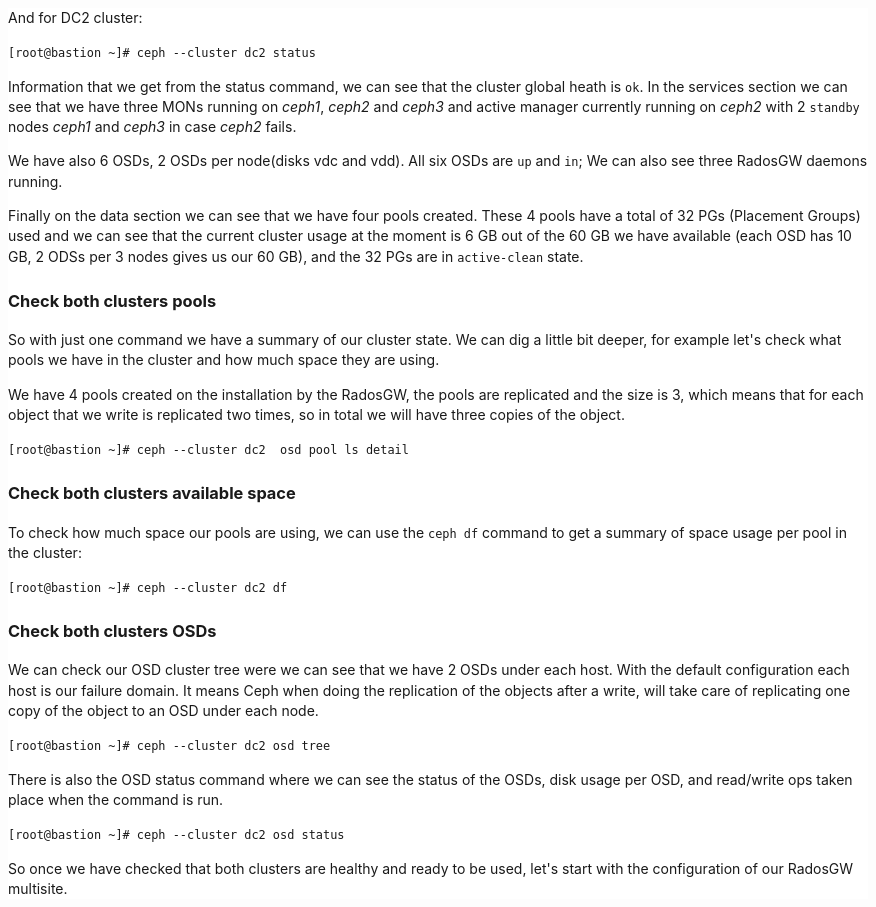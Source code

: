 And for DC2 cluster:
```
[root@bastion ~]# ceph --cluster dc2 status
```

Information that we get from the status command, we can see that the cluster global heath is `ok`. In the services section we can see that we have three MONs running on *ceph1*, *ceph2* and *ceph3* and active manager currently running on *ceph2* with 2 `standby` nodes *ceph1* and *ceph3* in case *ceph2* fails.

We have also 6 OSDs, 2 OSDs per node(disks vdc and vdd). All six OSDs are `up` and `in`; We can also see three RadosGW daemons running.

Finally on the data section we can see that we have four pools created. These 4 pools have a total of 32 PGs (Placement Groups) used and we can see that the current cluster usage at the moment is 6 GB out of the 60 GB we have available (each OSD has 10 GB, 2 ODSs per 3 nodes gives us our 60 GB), and the 32 PGs are in `active-clean` state.

### Check both clusters pools

So with just one command we have a summary of our cluster state. We can dig a little bit deeper, for example let's check what pools we have in the cluster and how much space they are using.

We have 4 pools created on the installation by the RadosGW, the pools are replicated and the size is 3, which means that for each object that we write is replicated two times, so in total we will have three copies of the object.
```
[root@bastion ~]# ceph --cluster dc2  osd pool ls detail
```

### Check both clusters available space

To check how much space our pools are using, we can use the `ceph df` command to get a summary of space usage per pool in the cluster:
```
[root@bastion ~]# ceph --cluster dc2 df
```

### Check both clusters OSDs

We can check our OSD cluster tree were we can see that we have 2 OSDs under each host.
With the default configuration each host is our failure domain. It means Ceph when doing the replication of the objects after a write, will take care of replicating one copy of the object to an OSD under each node.
```
[root@bastion ~]# ceph --cluster dc2 osd tree
```

There is also the OSD status command where we can see the status of the OSDs, disk usage per OSD, and read/write ops taken place when the command is run.
```
[root@bastion ~]# ceph --cluster dc2 osd status
```

So once we have checked that both clusters are healthy and ready to be used, let's start with the configuration of our RadosGW multisite.
